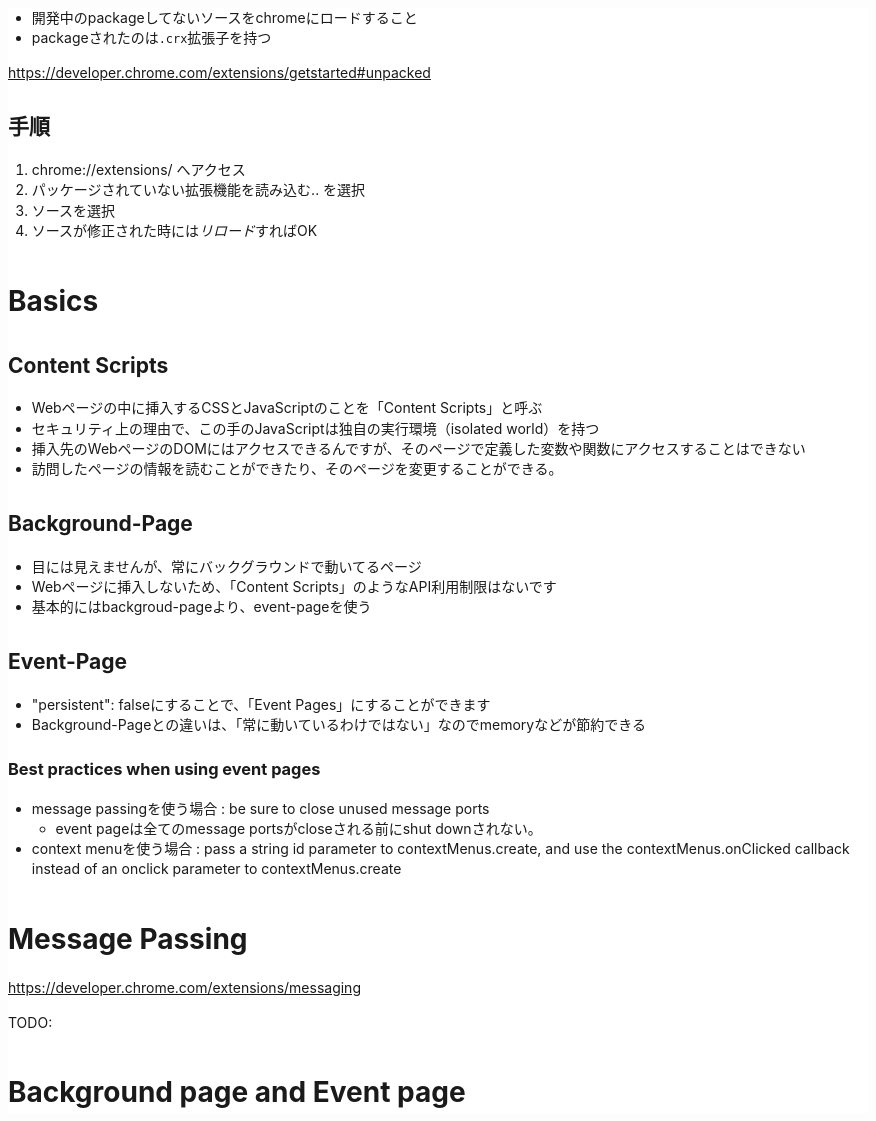 + 開発中のpackageしてないソースをchromeにロードすること
+ packageされたのは`.crx`拡張子を持つ

<https://developer.chrome.com/extensions/getstarted#unpacked>


## 手順

1. chrome://extensions/ へアクセス
2. パッケージされていない拡張機能を読み込む.. を選択
3. ソースを選択
4. ソースが修正された時には*リロード*すればOK


# Basics

## Content Scripts 

+ Webページの中に挿入するCSSとJavaScriptのことを「Content Scripts」と呼ぶ
+ セキュリティ上の理由で、この手のJavaScriptは独自の実行環境（isolated world）を持つ
+ 挿入先のWebページのDOMにはアクセスできるんですが、そのページで定義した変数や関数にアクセスすることはできない
+ 訪問したページの情報を読むことができたり、そのページを変更することができる。

## Background-Page

+ 目には見えませんが、常にバックグラウンドで動いてるページ
+ Webページに挿入しないため、「Content Scripts」のようなAPI利用制限はないです
+ 基本的にはbackgroud-pageより、event-pageを使う

## Event-Page

+ "persistent": falseにすることで、「Event Pages」にすることができます
+ Background-Pageとの違いは、「常に動いているわけではない」なのでmemoryなどが節約できる

### Best practices when using event pages

+ message passingを使う場合 : be sure to close unused message ports
  + event pageは全てのmessage portsがcloseされる前にshut downされない。
+ context menuを使う場合 : pass a string id parameter to contextMenus.create, and use the contextMenus.onClicked callback instead of an onclick parameter to contextMenus.create

# Message Passing

<https://developer.chrome.com/extensions/messaging>

TODO:



# Background page and Event page
